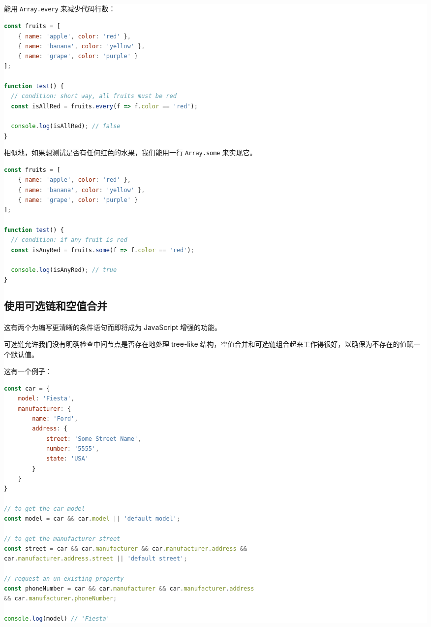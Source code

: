 能用 `Array.every` 来减少代码行数：

```js
const fruits = [
    { name: 'apple', color: 'red' },
    { name: 'banana', color: 'yellow' },
    { name: 'grape', color: 'purple' }
];

function test() {
  // condition: short way, all fruits must be red
  const isAllRed = fruits.every(f => f.color == 'red');

  console.log(isAllRed); // false
}
```

相似地，如果想测试是否有任何红色的水果，我们能用一行 `Array.some` 来实现它。

```js
const fruits = [
    { name: 'apple', color: 'red' },
    { name: 'banana', color: 'yellow' },
    { name: 'grape', color: 'purple' }
];

function test() {
  // condition: if any fruit is red
  const isAnyRed = fruits.some(f => f.color == 'red');

  console.log(isAnyRed); // true
}
```

## 使用可选链和空值合并

这有两个为编写更清晰的条件语句而即将成为 JavaScript 增强的功能。

可选链允许我们没有明确检查中间节点是否存在地处理 tree-like 结构，空值合并和可选链组合起来工作得很好，以确保为不存在的值赋一个默认值。

这有一个例子：

```js
const car = {
    model: 'Fiesta',
    manufacturer: {
        name: 'Ford',
        address: {
            street: 'Some Street Name',
            number: '5555',
            state: 'USA'
        }
    }
} 

// to get the car model
const model = car && car.model || 'default model';

// to get the manufacturer street
const street = car && car.manufacturer && car.manufacturer.address && 
car.manufacturer.address.street || 'default street';

// request an un-existing property
const phoneNumber = car && car.manufacturer && car.manufacturer.address 
&& car.manufacturer.phoneNumber;

console.log(model) // 'Fiesta'
```